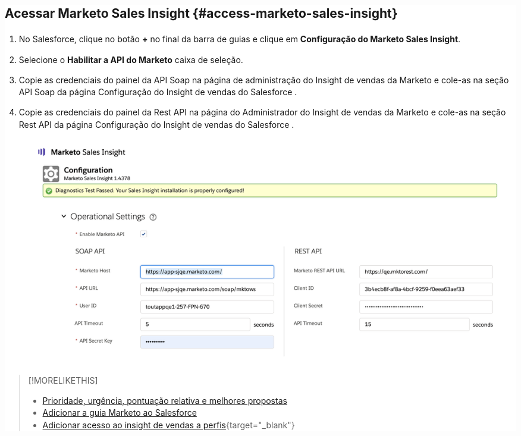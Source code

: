 ## Acessar Marketo Sales Insight {#access-marketo-sales-insight}

1. No Salesforce, clique no botão **+** no final da barra de guias e clique em **Configuração do Marketo Sales Insight**.

1. Selecione o **Habilitar a API do Marketo** caixa de seleção.

1. Copie as credenciais do painel da API Soap na página de administração do Insight de vendas da Marketo e cole-as na seção API Soap da página Configuração do Insight de vendas do Salesforce .

1. Copie as credenciais do painel da Rest API na página do Administrador do Insight de vendas da Marketo e cole-as na seção Rest API da página Configuração do Insight de vendas do Salesforce .

   ![](assets/configure-marketo-sales-insight-in-salesforce-professional-edition-27.png)

>[!MORELIKETHIS]
>
>* [Prioridade, urgência, pontuação relativa e melhores propostas](/help/marketo/product-docs/marketo-sales-insight/msi-for-salesforce/features/stars-and-flames/priority-urgency-relative-score-and-best-bets.md)
>* [Adicionar a guia Marketo ao Salesforce](/help/marketo/product-docs/marketo-sales-insight/msi-for-salesforce/configuration/add-marketo-tab-to-salesforce.md)
>* [Adicionar acesso ao insight de vendas a perfis](/help/marketo/product-docs/marketo-sales-insight/msi-for-salesforce/configuration/add-sales-insight-access-to-profiles.md){target=&quot;_blank&quot;}

